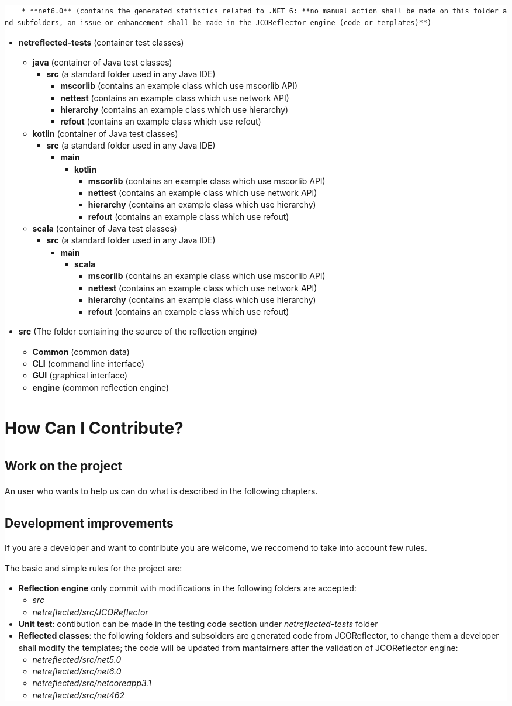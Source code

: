 		* **net6.0** (contains the generated statistics related to .NET 6: **no manual action shall be made on this folder and subfolders, an issue or enhancement shall be made in the JCOReflector engine (code or templates)**)

* **netreflected-tests** (container test classes)
	* **java** (container of Java test classes)
		* **src** (a standard folder used in any Java IDE)
			* **mscorlib** (contains an example class which use mscorlib API)
			* **nettest** (contains an example class which use network API)
			* **hierarchy** (contains an example class which use hierarchy)
			* **refout** (contains an example class which use refout)
	* **kotlin** (container of Java test classes)
		* **src** (a standard folder used in any Java IDE)
			* **main**
				* **kotlin**
					* **mscorlib** (contains an example class which use mscorlib API)
					* **nettest** (contains an example class which use network API)
					* **hierarchy** (contains an example class which use hierarchy)
					* **refout** (contains an example class which use refout)
	* **scala** (container of Java test classes)
		* **src** (a standard folder used in any Java IDE)
			* **main**
				* **scala**
					* **mscorlib** (contains an example class which use mscorlib API)
					* **nettest** (contains an example class which use network API)
					* **hierarchy** (contains an example class which use hierarchy)
					* **refout** (contains an example class which use refout)
					
* **src** (The folder containing the source of the reflection engine)
	* **Common** (common data)
    * **CLI** (command line interface)
    * **GUI** (graphical interface)
    * **engine** (common reflection engine)
	
# How Can I Contribute?

## Work on the project

An user who wants to help us can do what is described in the following chapters. 

## Development improvements

If you are a developer and want to contribute you are welcome, we reccomend to take into account few rules.

The basic and simple rules for the project are:
* **Reflection engine** only commit with modifications in the following folders are accepted:
    * *src*
    * *netreflected/src/JCOReflector*
* **Unit test**: contibution can be made in the testing code section under *netreflected-tests* folder
* **Reflected classes**: the following folders and subsolders are generated code from JCOReflector, to change them a developer shall modify the templates; the code will be updated from mantairners after the validation of JCOReflector engine:
    * *netreflected/src/net5.0*
    * *netreflected/src/net6.0*
    * *netreflected/src/netcoreapp3.1*
    * *netreflected/src/net462*
